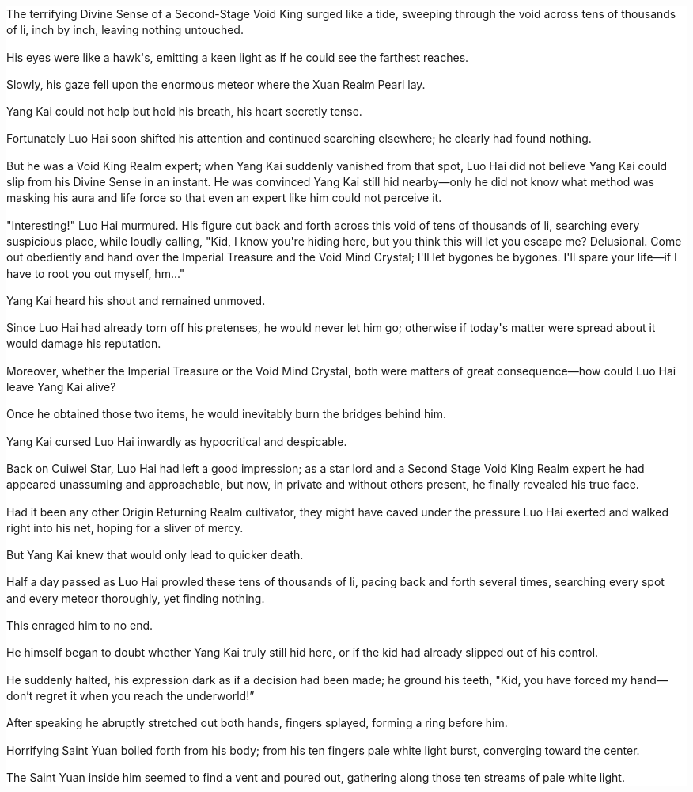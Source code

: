 The terrifying Divine Sense of a Second-Stage Void King surged like a tide, sweeping through the void across tens of thousands of li, inch by inch, leaving nothing untouched.

His eyes were like a hawk's, emitting a keen light as if he could see the farthest reaches.

Slowly, his gaze fell upon the enormous meteor where the Xuan Realm Pearl lay.

Yang Kai could not help but hold his breath, his heart secretly tense.

Fortunately Luo Hai soon shifted his attention and continued searching elsewhere; he clearly had found nothing.

But he was a Void King Realm expert; when Yang Kai suddenly vanished from that spot, Luo Hai did not believe Yang Kai could slip from his Divine Sense in an instant. He was convinced Yang Kai still hid nearby—only he did not know what method was masking his aura and life force so that even an expert like him could not perceive it.

"Interesting!" Luo Hai murmured. His figure cut back and forth across this void of tens of thousands of li, searching every suspicious place, while loudly calling, "Kid, I know you're hiding here, but you think this will let you escape me? Delusional. Come out obediently and hand over the Imperial Treasure and the Void Mind Crystal; I'll let bygones be bygones. I'll spare your life—if I have to root you out myself, hm..."

Yang Kai heard his shout and remained unmoved.

Since Luo Hai had already torn off his pretenses, he would never let him go; otherwise if today's matter were spread about it would damage his reputation.

Moreover, whether the Imperial Treasure or the Void Mind Crystal, both were matters of great consequence—how could Luo Hai leave Yang Kai alive?

Once he obtained those two items, he would inevitably burn the bridges behind him.

Yang Kai cursed Luo Hai inwardly as hypocritical and despicable.

Back on Cuiwei Star, Luo Hai had left a good impression; as a star lord and a Second Stage Void King Realm expert he had appeared unassuming and approachable, but now, in private and without others present, he finally revealed his true face.

Had it been any other Origin Returning Realm cultivator, they might have caved under the pressure Luo Hai exerted and walked right into his net, hoping for a sliver of mercy.

But Yang Kai knew that would only lead to quicker death.

Half a day passed as Luo Hai prowled these tens of thousands of li, pacing back and forth several times, searching every spot and every meteor thoroughly, yet finding nothing.

This enraged him to no end.

He himself began to doubt whether Yang Kai truly still hid here, or if the kid had already slipped out of his control.

He suddenly halted, his expression dark as if a decision had been made; he ground his teeth, "Kid, you have forced my hand—don’t regret it when you reach the underworld!”

After speaking he abruptly stretched out both hands, fingers splayed, forming a ring before him.

Horrifying Saint Yuan boiled forth from his body; from his ten fingers pale white light burst, converging toward the center.

The Saint Yuan inside him seemed to find a vent and poured out, gathering along those ten streams of pale white light.
